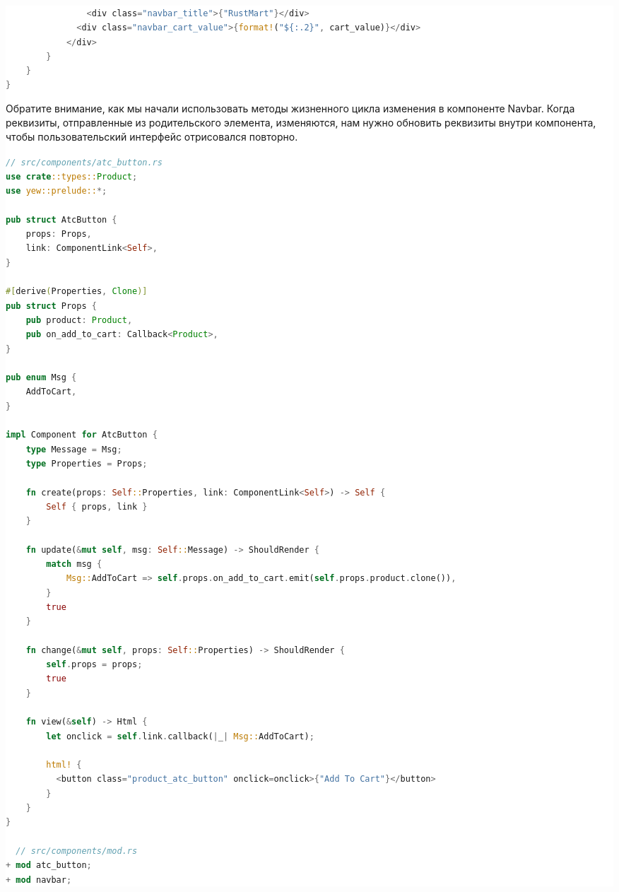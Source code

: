 ```rust
                <div class="navbar_title">{"RustMart"}</div>
              <div class="navbar_cart_value">{format!("${:.2}", cart_value)}</div>
            </div>
        }
    }
}
```

Обратите внимание, как мы начали использовать методы жизненного цикла изменения в компоненте Navbar. Когда реквизиты, отправленные из родительского элемента, изменяются, нам нужно обновить реквизиты внутри компонента, чтобы пользовательский интерфейс отрисовался повторно. 

```rust
// src/components/atc_button.rs
use crate::types::Product;
use yew::prelude::*;

pub struct AtcButton {
    props: Props,
    link: ComponentLink<Self>,
}

#[derive(Properties, Clone)]
pub struct Props {
    pub product: Product,
    pub on_add_to_cart: Callback<Product>,
}

pub enum Msg {
    AddToCart,
}

impl Component for AtcButton {
    type Message = Msg;
    type Properties = Props;

    fn create(props: Self::Properties, link: ComponentLink<Self>) -> Self {
        Self { props, link }
    }

    fn update(&mut self, msg: Self::Message) -> ShouldRender {
        match msg {
            Msg::AddToCart => self.props.on_add_to_cart.emit(self.props.product.clone()),
        }
        true
    }

    fn change(&mut self, props: Self::Properties) -> ShouldRender {
        self.props = props;
        true
    }

    fn view(&self) -> Html {
        let onclick = self.link.callback(|_| Msg::AddToCart);

        html! {
          <button class="product_atc_button" onclick=onclick>{"Add To Cart"}</button>
        }
    }
}

  // src/components/mod.rs
+ mod atc_button;
+ mod navbar;
```